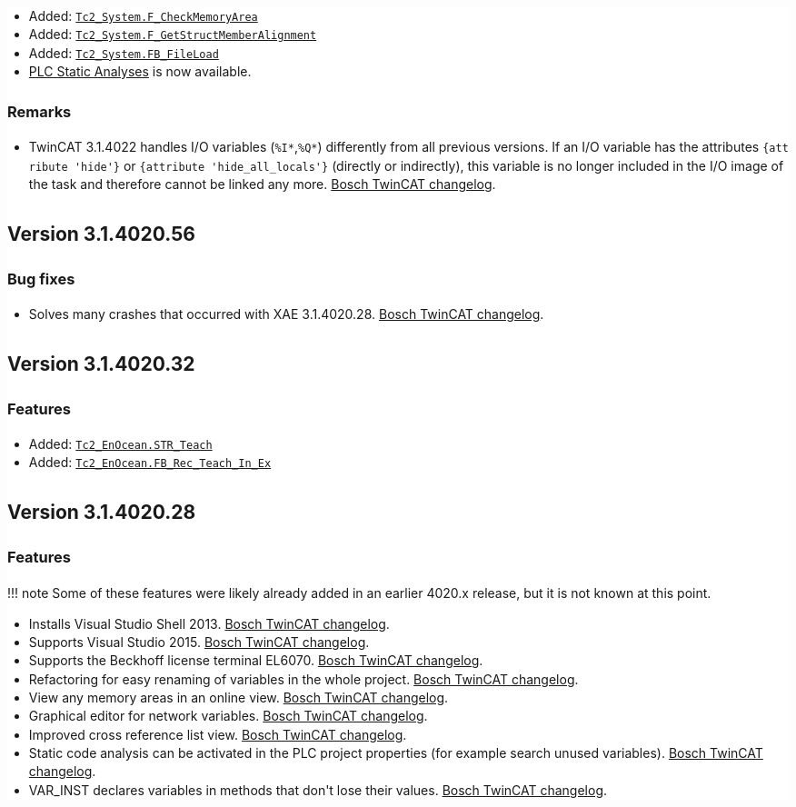 -   Added: [`Tc2_System.F_CheckMemoryArea`](https://infosys.beckhoff.com/../content/1033/tcplclib_tc2_system/4012887435.html?id=1489036489025421628)
-   Added: [`Tc2_System.F_GetStructMemberAlignment`](https://infosys.beckhoff.com/../content/1033/tcplclib_tc2_system/31021579.html?id=243854104101513882)
-   Added: [`Tc2_System.FB_FileLoad`](https://infosys.beckhoff.com/../content/1033/tcplclib_tc2_system/7083988875.html?id=5357302780541448503)
-   [PLC Static Analyses](https://infosys.beckhoff.com/content/1033/te1200_tc3_plcstaticanalysis/3472333323.html?id=4292646479033383042) is now available.

### Remarks

-   TwinCAT 3.1.4022 handles I/O variables (`%I*`,`%Q*`) differently from all previous versions. If an I/O variable has the attributes `{attribute 'hide'}` or `{attribute 'hide_all_locals'}` (directly or indirectly), this variable is no longer included in the I/O image of the task and therefore cannot be linked any more. [Bosch TwinCAT changelog](https://community.developer.bosch.com/t5/Knowledge-base/TwinCAT-XAE-version-overview/ta-p/48982#EN).

## Version 3.1.4020.56

### Bug fixes

-   Solves many crashes that occurred with XAE 3.1.4020.28. [Bosch TwinCAT changelog](https://community.developer.bosch.com/t5/Knowledge-base/TwinCAT-XAE-version-overview/ta-p/48982#EN).

## Version 3.1.4020.32

### Features

-   Added: [`Tc2_EnOcean.STR_Teach`](https://infosys.beckhoff.com/../content/1033/tcplclib_tc2_enocean/3266759563.html?id=3118338756872132117)
-   Added: [`Tc2_EnOcean.FB_Rec_Teach_In_Ex`](https://infosys.beckhoff.com/../content/1033/tcplclib_tc2_enocean/3265337739.html?id=1791501473281069457)

## Version 3.1.4020.28

### Features


!!! note
    Some of these features were likely already added in an earlier 4020.x release, but it is not known at this point.


-   Installs Visual Studio Shell 2013. [Bosch TwinCAT changelog](https://community.developer.bosch.com/t5/Knowledge-base/TwinCAT-XAE-version-overview/ta-p/48982#Header26_en).
-   Supports Visual Studio 2015. [Bosch TwinCAT changelog](https://community.developer.bosch.com/t5/Knowledge-base/TwinCAT-XAE-version-overview/ta-p/48982#Header26_en).
-   Supports the Beckhoff license terminal EL6070. [Bosch TwinCAT changelog](https://community.developer.bosch.com/t5/Knowledge-base/TwinCAT-XAE-version-overview/ta-p/48982#Header26_en).
-   Refactoring for easy renaming of variables in the whole project. [Bosch TwinCAT changelog](https://community.developer.bosch.com/t5/Knowledge-base/TwinCAT-XAE-version-overview/ta-p/48982#Header26_en).
-   View any memory areas in an online view. [Bosch TwinCAT changelog](https://community.developer.bosch.com/t5/Knowledge-base/TwinCAT-XAE-version-overview/ta-p/48982#Header26_en).
-   Graphical editor for network variables. [Bosch TwinCAT changelog](https://community.developer.bosch.com/t5/Knowledge-base/TwinCAT-XAE-version-overview/ta-p/48982#Header26_en).
-   Improved cross reference list view. [Bosch TwinCAT changelog](https://community.developer.bosch.com/t5/Knowledge-base/TwinCAT-XAE-version-overview/ta-p/48982#Header26_en).
-   Static code analysis can be activated in the PLC project properties (for example search unused variables). [Bosch TwinCAT changelog](https://community.developer.bosch.com/t5/Knowledge-base/TwinCAT-XAE-version-overview/ta-p/48982#Header26_en).
-   VAR_INST declares variables in methods that don't lose their values. [Bosch TwinCAT changelog](https://community.developer.bosch.com/t5/Knowledge-base/TwinCAT-XAE-version-overview/ta-p/48982#Header26_en).